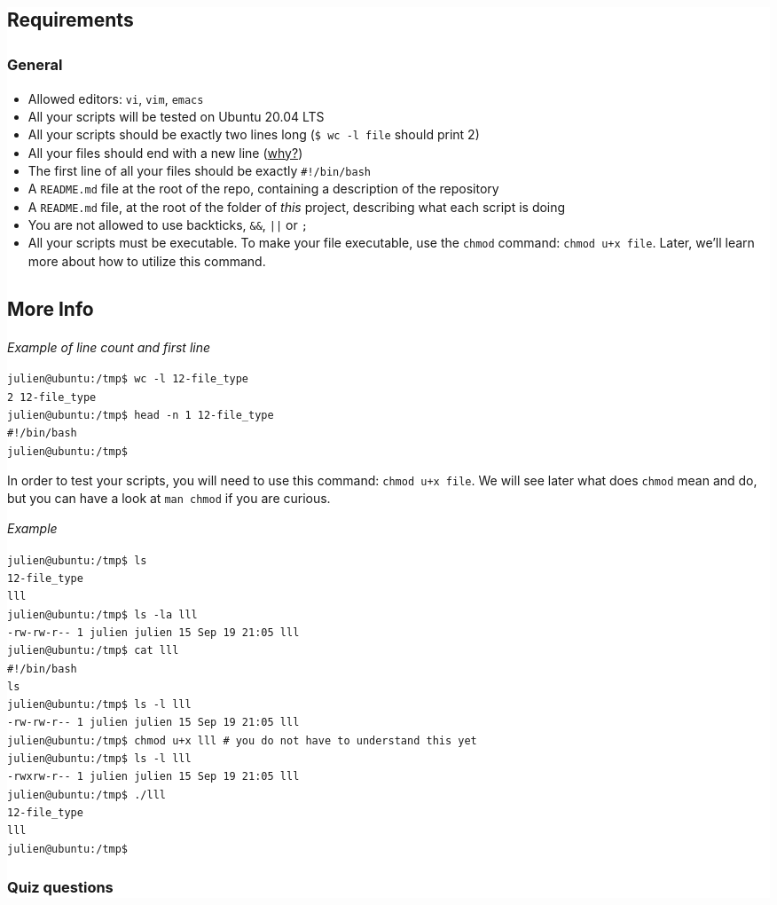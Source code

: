 ## Requirements

### General

- Allowed editors: `vi`, `vim`, `emacs`
- All your scripts will be tested on Ubuntu 20.04 LTS
- All your scripts should be exactly two lines long (`$ wc -l file` should print 2)
- All your files should end with a new line ([why?](http://unix.stackexchange.com/questions/18743/whats-the-point-in-adding-a-new-line-to-the-end-of-a-file/18789))
- The first line of all your files should be exactly `#!/bin/bash`
- A `README.md` file at the root of the repo, containing a description of the repository
- A `README.md` file, at the root of the folder of _this_ project, describing what each script is doing
- You are not allowed to use backticks, `&&`, `||` or `;`
- All your scripts must be executable. To make your file executable, use the `chmod` command: `chmod u+x file`. Later, we’ll learn more about how to utilize this command.

## More Info

_Example of line count and first line_

    julien@ubuntu:/tmp$ wc -l 12-file_type 
    2 12-file_type
    julien@ubuntu:/tmp$ head -n 1 12-file_type 
    #!/bin/bash
    julien@ubuntu:/tmp$ 

In order to test your scripts, you will need to use this command: `chmod u+x file`. We will see later what does `chmod` mean and do, but you can have a look at `man chmod` if you are curious.

_Example_

    julien@ubuntu:/tmp$ ls
    12-file_type
    lll
    julien@ubuntu:/tmp$ ls -la lll
    -rw-rw-r-- 1 julien julien 15 Sep 19 21:05 lll
    julien@ubuntu:/tmp$ cat lll
    #!/bin/bash
    ls
    julien@ubuntu:/tmp$ ls -l lll
    -rw-rw-r-- 1 julien julien 15 Sep 19 21:05 lll
    julien@ubuntu:/tmp$ chmod u+x lll # you do not have to understand this yet
    julien@ubuntu:/tmp$ ls -l lll
    -rwxrw-r-- 1 julien julien 15 Sep 19 21:05 lll
    julien@ubuntu:/tmp$ ./lll
    12-file_type
    lll
    julien@ubuntu:/tmp$ 

### Quiz questions
